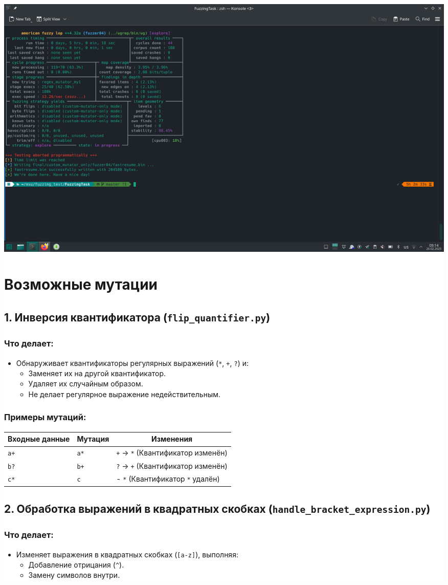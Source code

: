 ![Фаззер 4](final/custom_mutator_only_4.png)

# **Возможные мутации**

## **1. Инверсия квантификатора (`flip_quantifier.py`)**
### **Что делает:**  
- Обнаруживает квантификаторы регулярных выражений (`*`, `+`, `?`) и:
  - Заменяет их на другой квантификатор.
  - Удаляет их случайным образом.
  - Не делает регулярное выражение недействительным.
  
### **Примеры мутаций:**

| Входные данные | Мутация | Изменения |
|-------|----------|---------|
| `a+` | `a*` | `+` → `*` (Квантификатор изменён) |
| `b?` | `b+` | `?` → `+` (Квантификатор изменён) |
| `c*` | `c`  | - `*` (Квантификатор `*` удалён) |

## **2. Обработка выражений в квадратных скобках (`handle_bracket_expression.py`)**
### **Что делает:**  
- Изменяет выражения в квадратных скобках (`[a-z]`), выполняя:
  - Добавление отрицания (`^`).
  - Замену символов внутри.
  